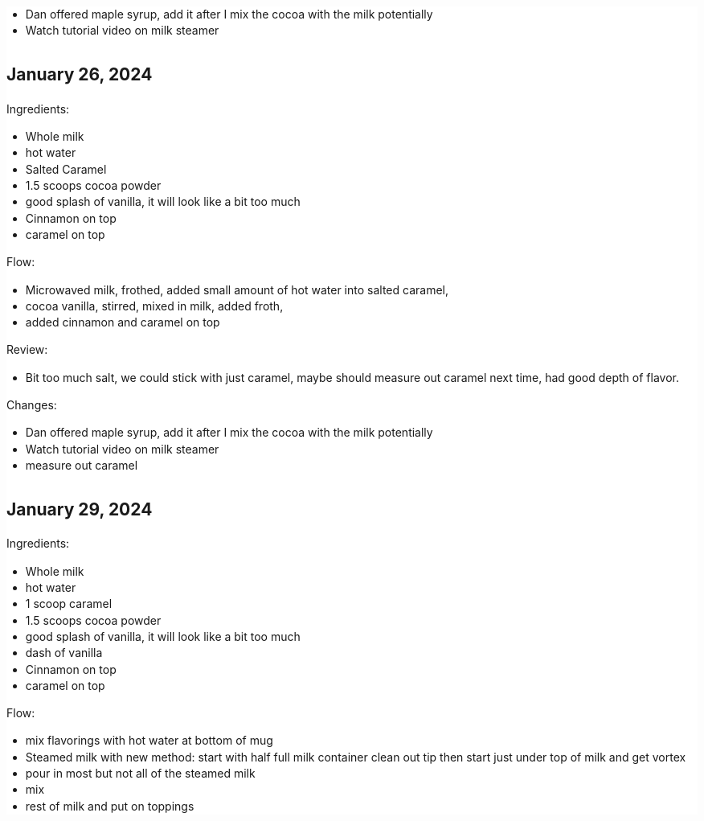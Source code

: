 - Dan offered maple syrup, add it after I mix the cocoa with the milk
potentially
- Watch tutorial video on milk steamer

## January 26, 2024

Ingredients:

- Whole milk
- hot water
- Salted Caramel
- 1.5 scoops cocoa powder
- good splash of vanilla, it will look like a bit too much
- Cinnamon on top
- caramel on top

Flow:

- Microwaved milk, frothed, added small amount of hot water into salted
caramel,
- cocoa vanilla, stirred, mixed in milk, added froth,
- added cinnamon and caramel on top

Review:

- Bit too much salt, we could stick with just caramel, maybe should measure out
caramel next time, had good depth of flavor.

Changes:

- Dan offered maple syrup, add it after I mix the cocoa with the milk
potentially
- Watch tutorial video on milk steamer
- measure out caramel

## January 29, 2024

Ingredients:

- Whole milk
- hot water
- 1 scoop caramel
- 1.5 scoops cocoa powder
- good splash of vanilla, it will look like a bit too much
- dash of vanilla
- Cinnamon on top
- caramel on top

Flow:

- mix flavorings with hot water at bottom of mug
- Steamed milk with new method: start with half full milk container clean
out tip then start just under top of milk and get vortex
- pour in most but not all of the steamed milk
- mix
- rest of milk and put on toppings
